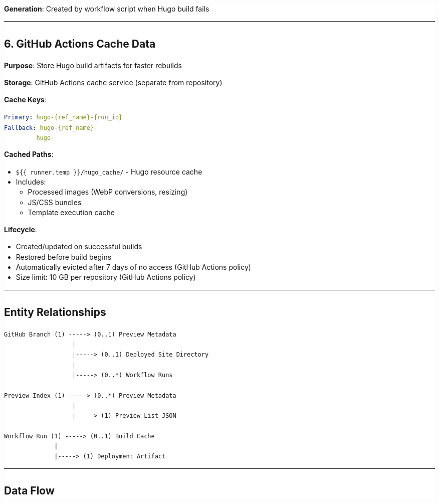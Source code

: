 **Generation**: Created by workflow script when Hugo build fails

---

## 6. GitHub Actions Cache Data

**Purpose**: Store Hugo build artifacts for faster rebuilds

**Storage**: GitHub Actions cache service (separate from repository)

**Cache Keys**:

```yaml
Primary: hugo-{ref_name}-{run_id}
Fallback: hugo-{ref_name}-
         hugo-
```

**Cached Paths**:

- `${{ runner.temp }}/hugo_cache/` - Hugo resource cache
- Includes:
  - Processed images (WebP conversions, resizing)
  - JS/CSS bundles
  - Template execution cache

**Lifecycle**:

- Created/updated on successful builds
- Restored before build begins
- Automatically evicted after 7 days of no access (GitHub Actions policy)
- Size limit: 10 GB per repository (GitHub Actions policy)

---

## Entity Relationships

```
GitHub Branch (1) -----> (0..1) Preview Metadata
                   |
                   |-----> (0..1) Deployed Site Directory
                   |
                   |-----> (0..*) Workflow Runs

Preview Index (1) -----> (0..*) Preview Metadata
                   |
                   |-----> (1) Preview List JSON

Workflow Run (1) -----> (0..1) Build Cache
              |
              |-----> (1) Deployment Artifact
```

---

## Data Flow
